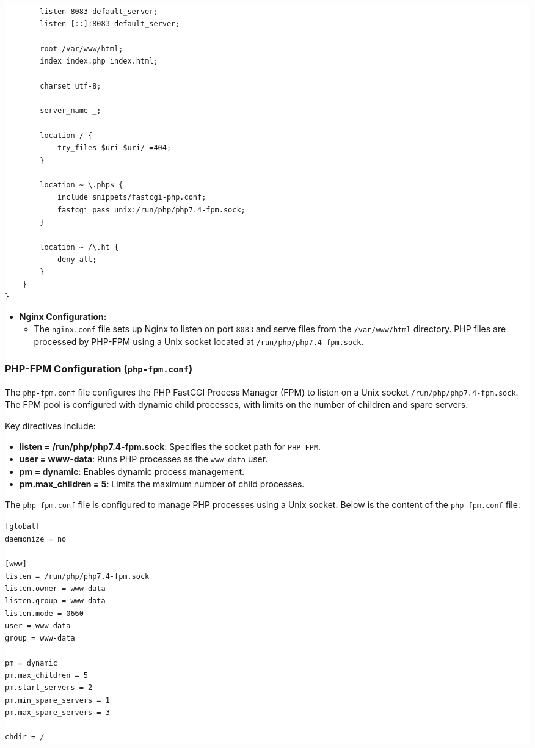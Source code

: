```nginx
        listen 8083 default_server;
        listen [::]:8083 default_server;

        root /var/www/html;
        index index.php index.html;

        charset utf-8;

        server_name _;

        location / {
            try_files $uri $uri/ =404;
        }

        location ~ \.php$ {
            include snippets/fastcgi-php.conf;
            fastcgi_pass unix:/run/php/php7.4-fpm.sock;
        }

        location ~ /\.ht {
            deny all;
        }
    }
}
``` 
- **Nginx Configuration:**
  - The `nginx.conf` file sets up Nginx to listen on port `8083` and serve files from the `/var/www/html` directory. PHP files are processed by PHP-FPM using a Unix socket located at `/run/php/php7.4-fpm.sock`.

### PHP-FPM Configuration (`php-fpm.conf`)

The `php-fpm.conf` file configures the PHP FastCGI Process Manager (FPM) to listen on a Unix socket `/run/php/php7.4-fpm.sock`. The FPM pool is configured with dynamic child processes, with limits on the number of children and spare servers.

Key directives include:

- **listen = /run/php/php7.4-fpm.sock**: Specifies the socket path for `PHP-FPM`.
- **user = www-data**: Runs PHP processes as the `www-data` user.
- **pm = dynamic**: Enables dynamic process management.
- **pm.max_children = 5**: Limits the maximum number of child processes.

The `php-fpm.conf` file is configured to manage PHP processes using a Unix socket. Below is the content of the `php-fpm.conf` file:

```php-fpm
[global]
daemonize = no

[www]
listen = /run/php/php7.4-fpm.sock
listen.owner = www-data
listen.group = www-data
listen.mode = 0660
user = www-data
group = www-data

pm = dynamic
pm.max_children = 5
pm.start_servers = 2
pm.min_spare_servers = 1
pm.max_spare_servers = 3

chdir = /
```